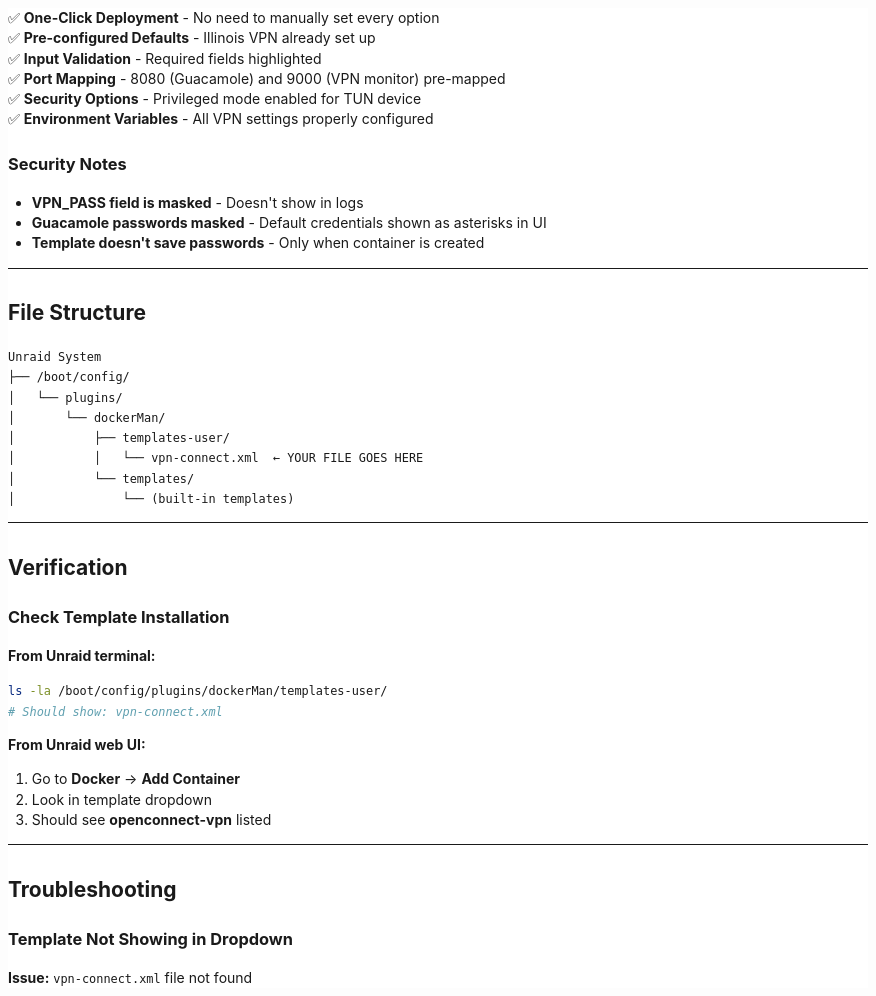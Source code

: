 ✅ **One-Click Deployment** - No need to manually set every option  
✅ **Pre-configured Defaults** - Illinois VPN already set up  
✅ **Input Validation** - Required fields highlighted  
✅ **Port Mapping** - 8080 (Guacamole) and 9000 (VPN monitor) pre-mapped  
✅ **Security Options** - Privileged mode enabled for TUN device  
✅ **Environment Variables** - All VPN settings properly configured  

### Security Notes

- **VPN_PASS field is masked** - Doesn't show in logs
- **Guacamole passwords masked** - Default credentials shown as asterisks in UI
- **Template doesn't save passwords** - Only when container is created

---

## File Structure

```
Unraid System
├── /boot/config/
│   └── plugins/
│       └── dockerMan/
│           ├── templates-user/
│           │   └── vpn-connect.xml  ← YOUR FILE GOES HERE
│           └── templates/
│               └── (built-in templates)
```

---

## Verification

### Check Template Installation

**From Unraid terminal:**
```bash
ls -la /boot/config/plugins/dockerMan/templates-user/
# Should show: vpn-connect.xml
```

**From Unraid web UI:**
1. Go to **Docker** → **Add Container**
2. Look in template dropdown
3. Should see **openconnect-vpn** listed

---

## Troubleshooting

### Template Not Showing in Dropdown

**Issue:** `vpn-connect.xml` file not found
